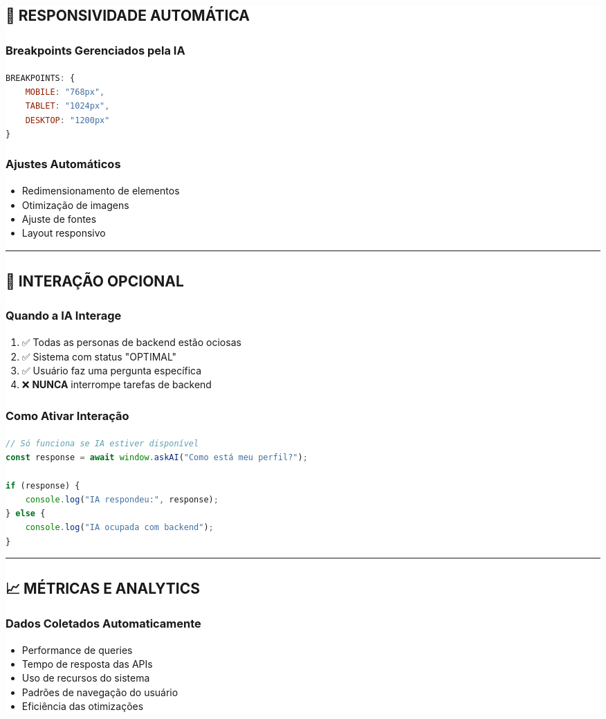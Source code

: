 
## 📱 **RESPONSIVIDADE AUTOMÁTICA**

### **Breakpoints Gerenciados pela IA**
```javascript
BREAKPOINTS: {
    MOBILE: "768px",
    TABLET: "1024px", 
    DESKTOP: "1200px"
}
```

### **Ajustes Automáticos**
- Redimensionamento de elementos
- Otimização de imagens
- Ajuste de fontes
- Layout responsivo

---

## 🎯 **INTERAÇÃO OPCIONAL**

### **Quando a IA Interage**
1. ✅ Todas as personas de backend estão ociosas
2. ✅ Sistema com status "OPTIMAL"  
3. ✅ Usuário faz uma pergunta específica
4. ❌ **NUNCA** interrompe tarefas de backend

### **Como Ativar Interação**
```javascript
// Só funciona se IA estiver disponível
const response = await window.askAI("Como está meu perfil?");

if (response) {
    console.log("IA respondeu:", response);
} else {
    console.log("IA ocupada com backend");
}
```

---

## 📈 **MÉTRICAS E ANALYTICS**

### **Dados Coletados Automaticamente**
- Performance de queries
- Tempo de resposta das APIs
- Uso de recursos do sistema
- Padrões de navegação do usuário
- Eficiência das otimizações
